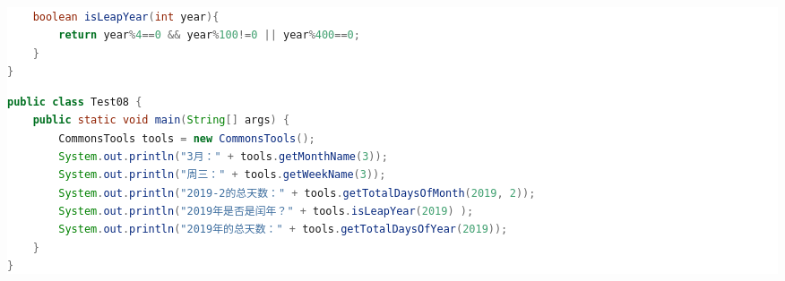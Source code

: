 ```java
	boolean isLeapYear(int year){
		return year%4==0 && year%100!=0 || year%400==0;
	}
}

```

```java
public class Test08 {
	public static void main(String[] args) {
		CommonsTools tools = new CommonsTools();
		System.out.println("3月：" + tools.getMonthName(3));
		System.out.println("周三：" + tools.getWeekName(3));
		System.out.println("2019-2的总天数：" + tools.getTotalDaysOfMonth(2019, 2));
		System.out.println("2019年是否是闰年？" + tools.isLeapYear(2019) );
		System.out.println("2019年的总天数：" + tools.getTotalDaysOfYear(2019));
	}
}
```

